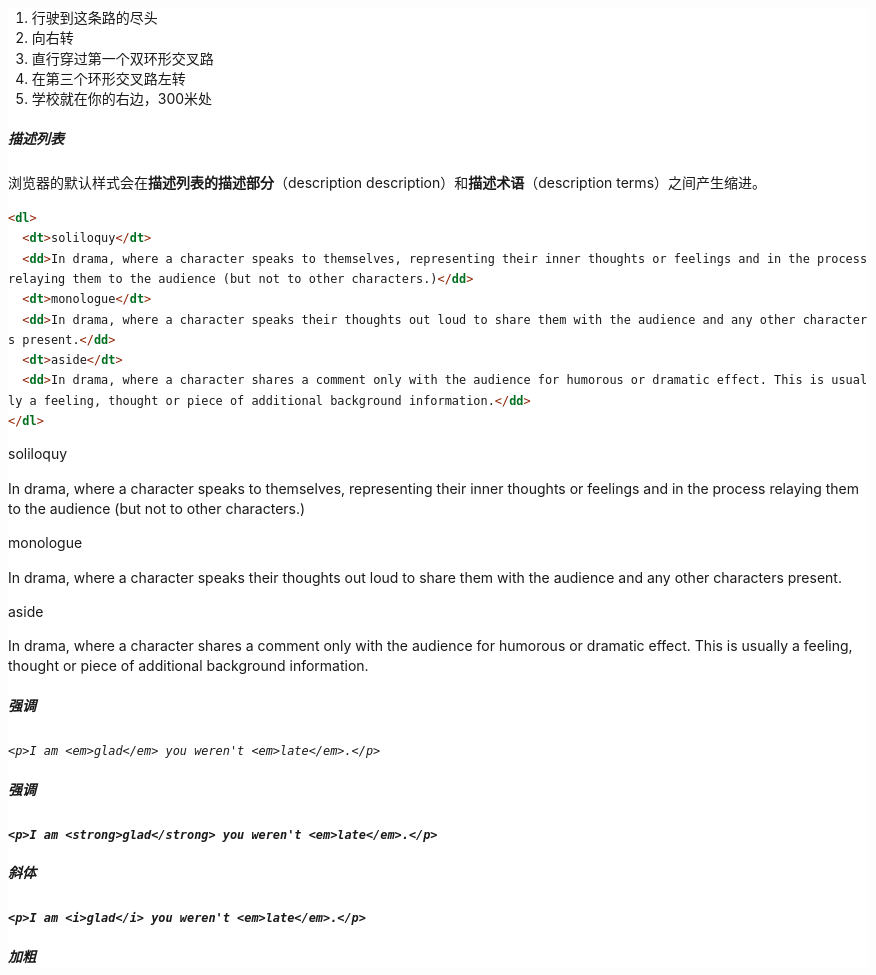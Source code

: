 1.  行驶到这条路的尽头
2.  向右转
3.  直行穿过第一个双环形交叉路
4.  在第三个环形交叉路左转
5.  学校就在你的右边，300米处

##### **<dl>描述列表**

浏览器的默认样式会在**描述列表的描述部分**（description description）和**描述术语**（description terms）之间产生缩进。

```markdown
<dl>
  <dt>soliloquy</dt>
  <dd>In drama, where a character speaks to themselves, representing their inner thoughts or feelings and in the process relaying them to the audience (but not to other characters.)</dd>
  <dt>monologue</dt>
  <dd>In drama, where a character speaks their thoughts out loud to share them with the audience and any other characters present.</dd>
  <dt>aside</dt>
  <dd>In drama, where a character shares a comment only with the audience for humorous or dramatic effect. This is usually a feeling, thought or piece of additional background information.</dd>
</dl>
```

soliloquy

In drama, where a character speaks to themselves, representing their inner thoughts or feelings and in the process relaying them to the audience (but not to other characters.)

monologue

In drama, where a character speaks their thoughts out loud to share them with the audience and any other characters present.

aside

In drama, where a character shares a comment only with the audience for humorous or dramatic effect. This is usually a feeling, thought or piece of additional background information.

##### **<em>强调**

```
<p>I am <em>glad</em> you weren't <em>late</em>.</p>
```

##### **<strong>强调**

```
<p>I am <strong>glad</strong> you weren't <em>late</em>.</p>
```

##### **<i>斜体**

```
<p>I am <i>glad</i> you weren't <em>late</em>.</p>
```

##### **<b>加粗**
